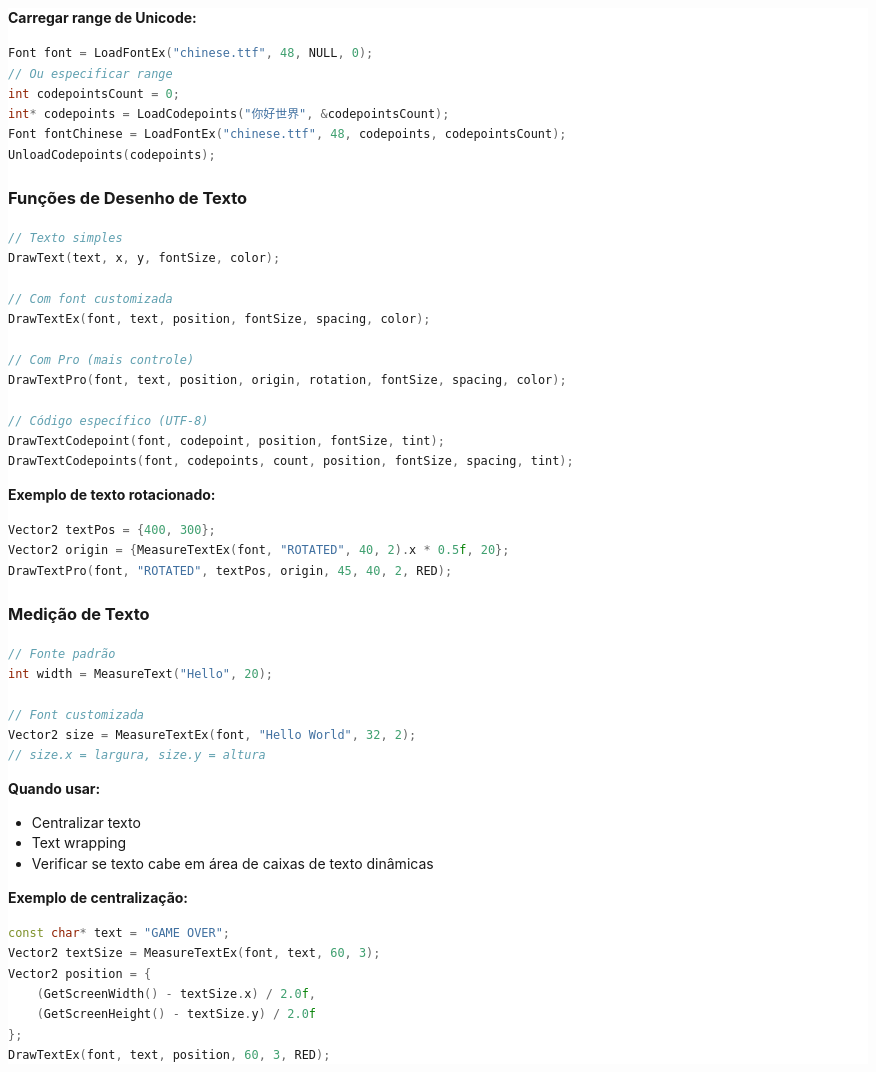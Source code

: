 **Carregar range de Unicode:**
```cpp
Font font = LoadFontEx("chinese.ttf", 48, NULL, 0);
// Ou especificar range
int codepointsCount = 0;
int* codepoints = LoadCodepoints("你好世界", &codepointsCount);
Font fontChinese = LoadFontEx("chinese.ttf", 48, codepoints, codepointsCount);
UnloadCodepoints(codepoints);
```

### Funções de Desenho de Texto

```cpp
// Texto simples
DrawText(text, x, y, fontSize, color);

// Com font customizada
DrawTextEx(font, text, position, fontSize, spacing, color);

// Com Pro (mais controle)
DrawTextPro(font, text, position, origin, rotation, fontSize, spacing, color);

// Código específico (UTF-8)
DrawTextCodepoint(font, codepoint, position, fontSize, tint);
DrawTextCodepoints(font, codepoints, count, position, fontSize, spacing, tint);
```

**Exemplo de texto rotacionado:**
```cpp
Vector2 textPos = {400, 300};
Vector2 origin = {MeasureTextEx(font, "ROTATED", 40, 2).x * 0.5f, 20};
DrawTextPro(font, "ROTATED", textPos, origin, 45, 40, 2, RED);
```

### Medição de Texto

```cpp
// Fonte padrão
int width = MeasureText("Hello", 20);

// Font customizada
Vector2 size = MeasureTextEx(font, "Hello World", 32, 2);
// size.x = largura, size.y = altura
```

**Quando usar:**
- Centralizar texto
- Text wrapping
- Verificar se texto cabe em área de caixas de texto dinâmicas

**Exemplo de centralização:**
```cpp
const char* text = "GAME OVER";
Vector2 textSize = MeasureTextEx(font, text, 60, 3);
Vector2 position = {
    (GetScreenWidth() - textSize.x) / 2.0f,
    (GetScreenHeight() - textSize.y) / 2.0f
};
DrawTextEx(font, text, position, 60, 3, RED);
```
